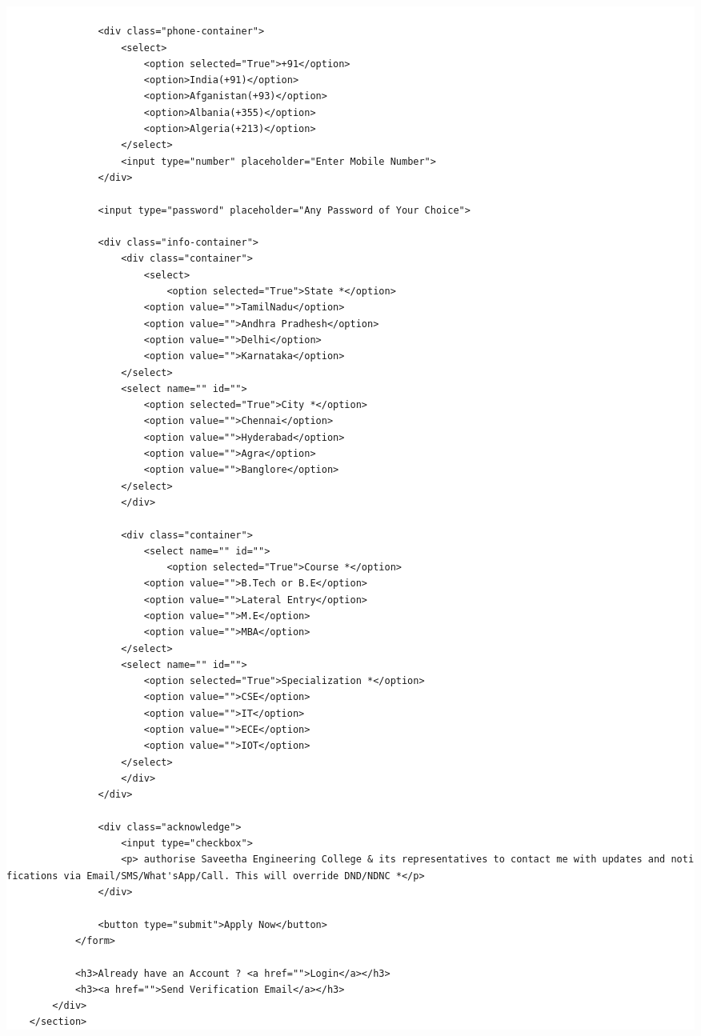 ```

                <div class="phone-container">
                    <select>
                        <option selected="True">+91</option>
                        <option>India(+91)</option>
                        <option>Afganistan(+93)</option>
                        <option>Albania(+355)</option>
                        <option>Algeria(+213)</option>
                    </select>
                    <input type="number" placeholder="Enter Mobile Number">
                </div>

                <input type="password" placeholder="Any Password of Your Choice">

                <div class="info-container">
                    <div class="container">
                        <select>
                            <option selected="True">State *</option>
                        <option value="">TamilNadu</option>
                        <option value="">Andhra Pradhesh</option>
                        <option value="">Delhi</option>
                        <option value="">Karnataka</option>
                    </select>
                    <select name="" id="">
                        <option selected="True">City *</option>
                        <option value="">Chennai</option>
                        <option value="">Hyderabad</option>
                        <option value="">Agra</option>
                        <option value="">Banglore</option>
                    </select>
                    </div>
                    
                    <div class="container">
                        <select name="" id="">
                            <option selected="True">Course *</option>
                        <option value="">B.Tech or B.E</option>
                        <option value="">Lateral Entry</option>
                        <option value="">M.E</option>
                        <option value="">MBA</option>
                    </select>
                    <select name="" id="">
                        <option selected="True">Specialization *</option>
                        <option value="">CSE</option>
                        <option value="">IT</option>
                        <option value="">ECE</option>
                        <option value="">IOT</option>
                    </select>
                    </div>
                </div>

                <div class="acknowledge">
                    <input type="checkbox">
                    <p> authorise Saveetha Engineering College & its representatives to contact me with updates and notifications via Email/SMS/What'sApp/Call. This will override DND/NDNC *</p>
                </div>

                <button type="submit">Apply Now</button>
            </form>

            <h3>Already have an Account ? <a href="">Login</a></h3>
            <h3><a href="">Send Verification Email</a></h3>
        </div>
    </section>
```